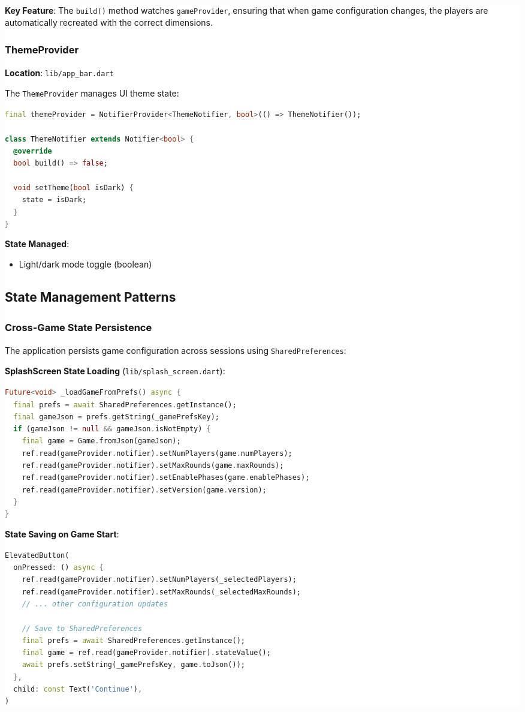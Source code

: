 **Key Feature**: The `build()` method watches `gameProvider`, ensuring that when game configuration changes, the players are automatically recreated with the correct dimensions.

### ThemeProvider

**Location**: `lib/app_bar.dart`

The `ThemeProvider` manages UI theme state:

```dart
final themeProvider = NotifierProvider<ThemeNotifier, bool>(() => ThemeNotifier());

class ThemeNotifier extends Notifier<bool> {
  @override
  bool build() => false;

  void setTheme(bool isDark) {
    state = isDark;
  }
}
```

**State Managed**:
- Light/dark mode toggle (boolean)

## State Management Patterns

### Cross-Game State Persistence

The application persists game configuration across sessions using `SharedPreferences`:

**SplashScreen State Loading** (`lib/splash_screen.dart`):
```dart
Future<void> _loadGameFromPrefs() async {
  final prefs = await SharedPreferences.getInstance();
  final gameJson = prefs.getString(_gamePrefsKey);
  if (gameJson != null && gameJson.isNotEmpty) {
    final game = Game.fromJson(gameJson);
    ref.read(gameProvider.notifier).setNumPlayers(game.numPlayers);
    ref.read(gameProvider.notifier).setMaxRounds(game.maxRounds);
    ref.read(gameProvider.notifier).setEnablePhases(game.enablePhases);
    ref.read(gameProvider.notifier).setVersion(game.version);
  }
}
```

**State Saving on Game Start**:
```dart
ElevatedButton(
  onPressed: () async {
    ref.read(gameProvider.notifier).setNumPlayers(_selectedPlayers);
    ref.read(gameProvider.notifier).setMaxRounds(_selectedMaxRounds);
    // ... other configuration updates

    // Save to SharedPreferences
    final prefs = await SharedPreferences.getInstance();
    final game = ref.read(gameProvider.notifier).stateValue();
    await prefs.setString(_gamePrefsKey, game.toJson());
  },
  child: const Text('Continue'),
)
```

